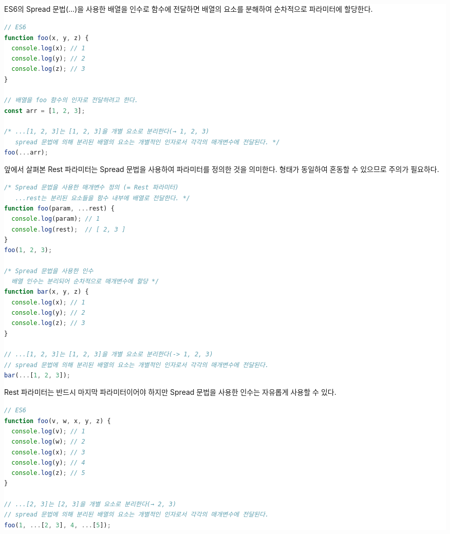 ES6의 Spread 문법(...)을 사용한 배열을 인수로 함수에 전달하면 배열의 요소를 분해하여 순차적으로 파라미터에 할당한다.

```javascript
// ES6
function foo(x, y, z) {
  console.log(x); // 1
  console.log(y); // 2
  console.log(z); // 3
}

// 배열을 foo 함수의 인자로 전달하려고 한다.
const arr = [1, 2, 3];

/* ...[1, 2, 3]는 [1, 2, 3]을 개별 요소로 분리한다(→ 1, 2, 3)
   spread 문법에 의해 분리된 배열의 요소는 개별적인 인자로서 각각의 매개변수에 전달된다. */
foo(...arr);
```

앞에서 살펴본 Rest 파라미터는 Spread 문법을 사용하여 파라미터를 정의한 것을 의미한다. 형태가 동일하여 혼동할 수 있으므로 주의가 필요하다.

```javascript
/* Spread 문법을 사용한 매개변수 정의 (= Rest 파라미터)
   ...rest는 분리된 요소들을 함수 내부에 배열로 전달한다. */
function foo(param, ...rest) {
  console.log(param); // 1
  console.log(rest);  // [ 2, 3 ]
}
foo(1, 2, 3);

/* Spread 문법을 사용한 인수
  배열 인수는 분리되어 순차적으로 매개변수에 할당 */
function bar(x, y, z) {
  console.log(x); // 1
  console.log(y); // 2
  console.log(z); // 3
}

// ...[1, 2, 3]는 [1, 2, 3]을 개별 요소로 분리한다(-> 1, 2, 3)
// spread 문법에 의해 분리된 배열의 요소는 개별적인 인자로서 각각의 매개변수에 전달된다.
bar(...[1, 2, 3]);
```

Rest 파라미터는 반드시 마지막 파라미터이어야 하지만 Spread 문법을 사용한 인수는 자유롭게 사용할 수 있다.

```javascript
// ES6
function foo(v, w, x, y, z) {
  console.log(v); // 1
  console.log(w); // 2
  console.log(x); // 3
  console.log(y); // 4
  console.log(z); // 5
}

// ...[2, 3]는 [2, 3]을 개별 요소로 분리한다(→ 2, 3)
// spread 문법에 의해 분리된 배열의 요소는 개별적인 인자로서 각각의 매개변수에 전달된다.
foo(1, ...[2, 3], 4, ...[5]);
```
